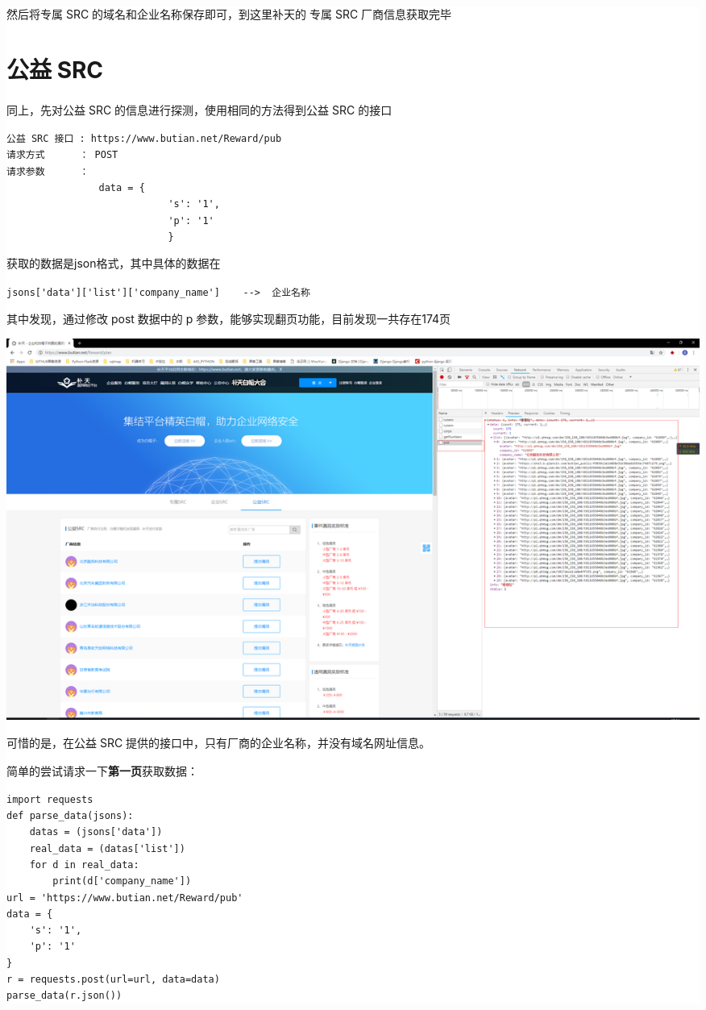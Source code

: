 然后将专属 SRC 的域名和企业名称保存即可，到这里补天的 专属 SRC 厂商信息获取完毕

# 公益 SRC

同上，先对公益 SRC 的信息进行探测，使用相同的方法得到公益 SRC 的接口


	公益 SRC 接口 : https://www.butian.net/Reward/pub
	请求方式      ： POST
	请求参数      ：
					data = {
								's': '1',
								'p': '1'
								}

获取的数据是json格式，其中具体的数据在

	jsons['data']['list']['company_name']    -->  企业名称


其中发现，通过修改 post 数据中的 p 参数，能够实现翻页功能，目前发现一共存在174页

![](/article/4.png)

可惜的是，在公益 SRC 提供的接口中，只有厂商的企业名称，并没有域名网址信息。

简单的尝试请求一下**第一页**获取数据：


	import requests
	def parse_data(jsons):
	    datas = (jsons['data'])
	    real_data = (datas['list'])
	    for d in real_data:
	        print(d['company_name'])
	url = 'https://www.butian.net/Reward/pub'
	data = {
	    's': '1',
	    'p': '1'
	}
	r = requests.post(url=url, data=data)
	parse_data(r.json())
	